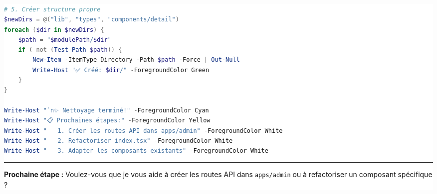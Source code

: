 ```powershell
# 5. Créer structure propre
$newDirs = @("lib", "types", "components/detail")
foreach ($dir in $newDirs) {
    $path = "$modulePath/$dir"
    if (-not (Test-Path $path)) {
        New-Item -ItemType Directory -Path $path -Force | Out-Null
        Write-Host "✅ Créé: $dir/" -ForegroundColor Green
    }
}

Write-Host "`n✨ Nettoyage terminé!" -ForegroundColor Cyan
Write-Host "📋 Prochaines étapes:" -ForegroundColor Yellow
Write-Host "   1. Créer les routes API dans apps/admin" -ForegroundColor White
Write-Host "   2. Refactoriser index.tsx" -ForegroundColor White
Write-Host "   3. Adapter les composants existants" -ForegroundColor White
```

---

**Prochaine étape :** Voulez-vous que je vous aide à créer les routes API dans `apps/admin` ou à refactoriser un composant spécifique ?
